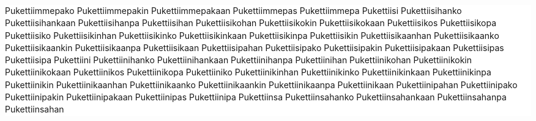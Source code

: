 Pukettiimmepako
Pukettiimmepakin
Pukettiimmepakaan
Pukettiimmepas
Pukettiimmepa
Pukettiisi
Pukettiisihanko
Pukettiisihankaan
Pukettiisihanpa
Pukettiisihan
Pukettiisikohan
Pukettiisikokin
Pukettiisikokaan
Pukettiisikos
Pukettiisikopa
Pukettiisiko
Pukettiisikinhan
Pukettiisikinko
Pukettiisikinkaan
Pukettiisikinpa
Pukettiisikin
Pukettiisikaanhan
Pukettiisikaanko
Pukettiisikaankin
Pukettiisikaanpa
Pukettiisikaan
Pukettiisipahan
Pukettiisipako
Pukettiisipakin
Pukettiisipakaan
Pukettiisipas
Pukettiisipa
Pukettiini
Pukettiinihanko
Pukettiinihankaan
Pukettiinihanpa
Pukettiinihan
Pukettiinikohan
Pukettiinikokin
Pukettiinikokaan
Pukettiinikos
Pukettiinikopa
Pukettiiniko
Pukettiinikinhan
Pukettiinikinko
Pukettiinikinkaan
Pukettiinikinpa
Pukettiinikin
Pukettiinikaanhan
Pukettiinikaanko
Pukettiinikaankin
Pukettiinikaanpa
Pukettiinikaan
Pukettiinipahan
Pukettiinipako
Pukettiinipakin
Pukettiinipakaan
Pukettiinipas
Pukettiinipa
Pukettiinsa
Pukettiinsahanko
Pukettiinsahankaan
Pukettiinsahanpa
Pukettiinsahan